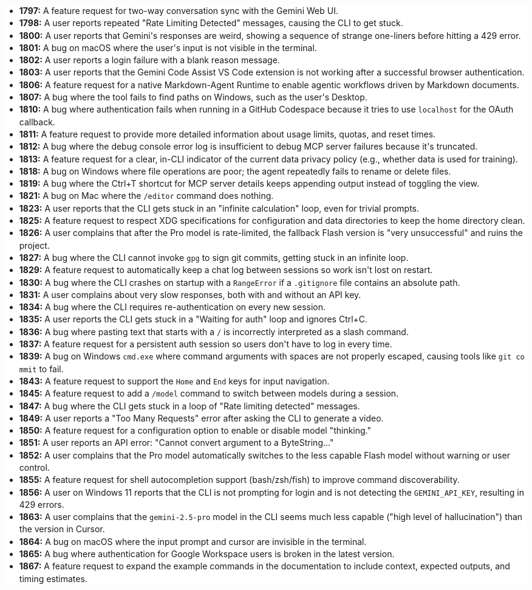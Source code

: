 - **1797:** A feature request for two-way conversation sync with the Gemini Web UI.
- **1798:** A user reports repeated "Rate Limiting Detected" messages, causing the CLI to get stuck.
- **1800:** A user reports that Gemini's responses are weird, showing a sequence of strange one-liners before hitting a 429 error.
- **1801:** A bug on macOS where the user's input is not visible in the terminal.
- **1802:** A user reports a login failure with a blank reason message.
- **1803:** A user reports that the Gemini Code Assist VS Code extension is not working after a successful browser authentication.
- **1806:** A feature request for a native Markdown-Agent Runtime to enable agentic workflows driven by Markdown documents.
- **1807:** A bug where the tool fails to find paths on Windows, such as the user's Desktop.
- **1810:** A bug where authentication fails when running in a GitHub Codespace because it tries to use `localhost` for the OAuth callback.
- **1811:** A feature request to provide more detailed information about usage limits, quotas, and reset times.
- **1812:** A bug where the debug console error log is insufficient to debug MCP server failures because it's truncated.
- **1813:** A feature request for a clear, in-CLI indicator of the current data privacy policy (e.g., whether data is used for training).
- **1818:** A bug on Windows where file operations are poor; the agent repeatedly fails to rename or delete files.
- **1819:** A bug where the Ctrl+T shortcut for MCP server details keeps appending output instead of toggling the view.
- **1821:** A bug on Mac where the `/editor` command does nothing.
- **1823:** A user reports that the CLI gets stuck in an "infinite calculation" loop, even for trivial prompts.
- **1825:** A feature request to respect XDG specifications for configuration and data directories to keep the home directory clean.
- **1826:** A user complains that after the Pro model is rate-limited, the fallback Flash version is "very unsuccessful" and ruins the project.
- **1827:** A bug where the CLI cannot invoke `gpg` to sign git commits, getting stuck in an infinite loop.
- **1829:** A feature request to automatically keep a chat log between sessions so work isn't lost on restart.
- **1830:** A bug where the CLI crashes on startup with a `RangeError` if a `.gitignore` file contains an absolute path.
- **1831:** A user complains about very slow responses, both with and without an API key.
- **1834:** A bug where the CLI requires re-authentication on every new session.
- **1835:** A user reports the CLI gets stuck in a "Waiting for auth" loop and ignores Ctrl+C.
- **1836:** A bug where pasting text that starts with a `/` is incorrectly interpreted as a slash command.
- **1837:** A feature request for a persistent auth session so users don't have to log in every time.
- **1839:** A bug on Windows `cmd.exe` where command arguments with spaces are not properly escaped, causing tools like `git commit` to fail.
- **1843:** A feature request to support the `Home` and `End` keys for input navigation.
- **1845:** A feature request to add a `/model` command to switch between models during a session.
- **1847:** A bug where the CLI gets stuck in a loop of "Rate limiting detected" messages.
- **1849:** A user reports a "Too Many Requests" error after asking the CLI to generate a video.
- **1850:** A feature request for a configuration option to enable or disable model "thinking."
- **1851:** A user reports an API error: "Cannot convert argument to a ByteString..."
- **1852:** A user complains that the Pro model automatically switches to the less capable Flash model without warning or user control.
- **1855:** A feature request for shell autocompletion support (bash/zsh/fish) to improve command discoverability.
- **1856:** A user on Windows 11 reports that the CLI is not prompting for login and is not detecting the `GEMINI_API_KEY`, resulting in 429 errors.
- **1863:** A user complains that the `gemini-2.5-pro` model in the CLI seems much less capable ("high level of hallucination") than the version in Cursor.
- **1864:** A bug on macOS where the input prompt and cursor are invisible in the terminal.
- **1865:** A bug where authentication for Google Workspace users is broken in the latest version.
- **1867:** A feature request to expand the example commands in the documentation to include context, expected outputs, and timing estimates.